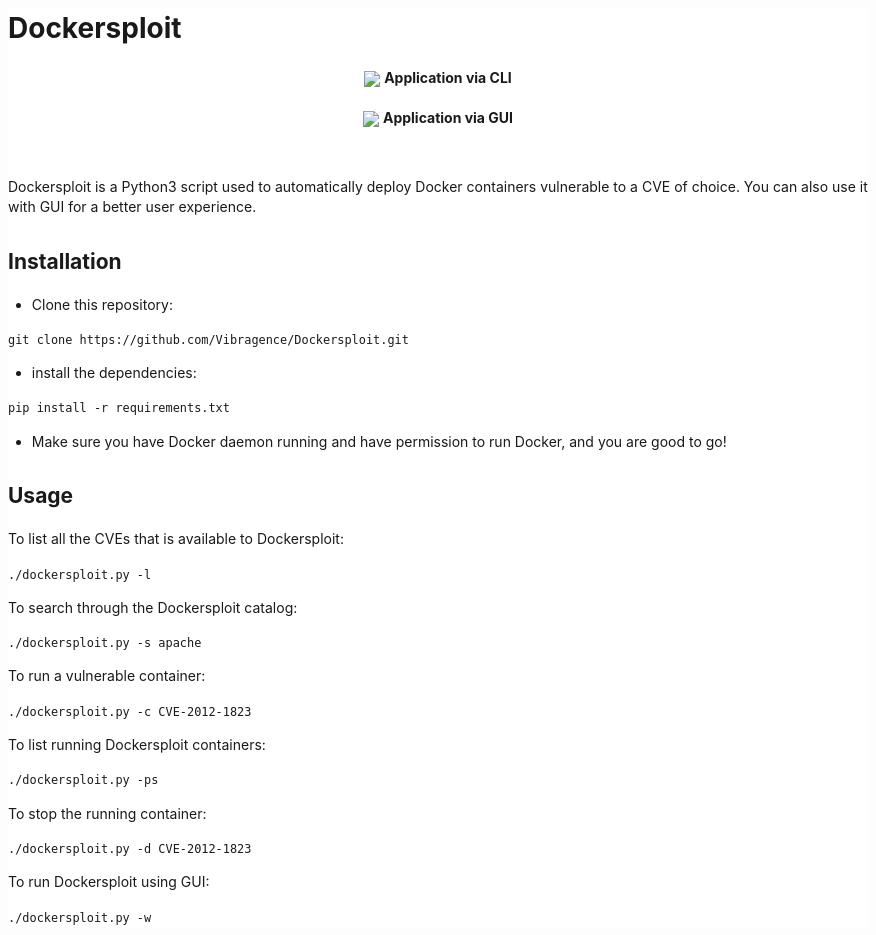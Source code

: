# Dockersploit

<p align="center" width="100%">
  <img align="center" width="98%" src="https://user-images.githubusercontent.com/59776371/177043278-a6bde526-8601-44c2-923f-9f4bf5ca96ce.jpg">
  <b>Application via CLI</b>
  <br>
  <br>
  <img align="center" width="98%" src="https://user-images.githubusercontent.com/59776371/177043281-fecf3193-4d03-4ff0-9a31-1a5f06d5a5a0.jpg">
  <b>Application via GUI</b>
</p>
<br>

Dockersploit is a Python3 script used to automatically deploy Docker containers vulnerable to a CVE of choice. You can also use it with GUI for a better user experience.

## Installation
- Clone this repository:
```
git clone https://github.com/Vibragence/Dockersploit.git
```
- install the dependencies:
```
pip install -r requirements.txt
```
- Make sure you have Docker daemon running and have permission to run Docker, and you are good to go!

## Usage
To list all the CVEs that is available to Dockersploit:
<br>
```
./dockersploit.py -l
```
To search through the Dockersploit catalog:
```
./dockersploit.py -s apache
```
To run a vulnerable container:
```
./dockersploit.py -c CVE-2012-1823
```
To list running Dockersploit containers:
```
./dockersploit.py -ps
```
To stop the running container:
```
./dockersploit.py -d CVE-2012-1823
```
To run Dockersploit using GUI:
```
./dockersploit.py -w
```

